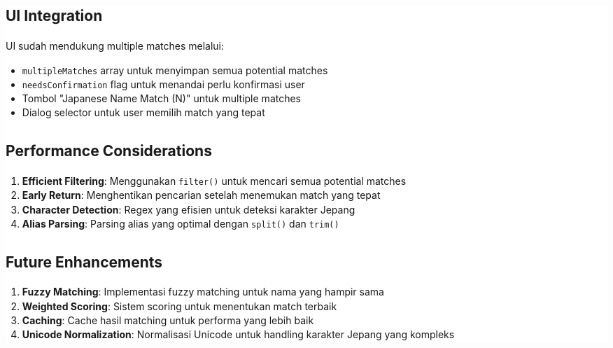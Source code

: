 ## UI Integration

UI sudah mendukung multiple matches melalui:
- `multipleMatches` array untuk menyimpan semua potential matches
- `needsConfirmation` flag untuk menandai perlu konfirmasi user
- Tombol "Japanese Name Match (N)" untuk multiple matches
- Dialog selector untuk user memilih match yang tepat

## Performance Considerations

1. **Efficient Filtering**: Menggunakan `filter()` untuk mencari semua potential matches
2. **Early Return**: Menghentikan pencarian setelah menemukan match yang tepat
3. **Character Detection**: Regex yang efisien untuk deteksi karakter Jepang
4. **Alias Parsing**: Parsing alias yang optimal dengan `split()` dan `trim()`

## Future Enhancements

1. **Fuzzy Matching**: Implementasi fuzzy matching untuk nama yang hampir sama
2. **Weighted Scoring**: Sistem scoring untuk menentukan match terbaik
3. **Caching**: Cache hasil matching untuk performa yang lebih baik
4. **Unicode Normalization**: Normalisasi Unicode untuk handling karakter Jepang yang kompleks
